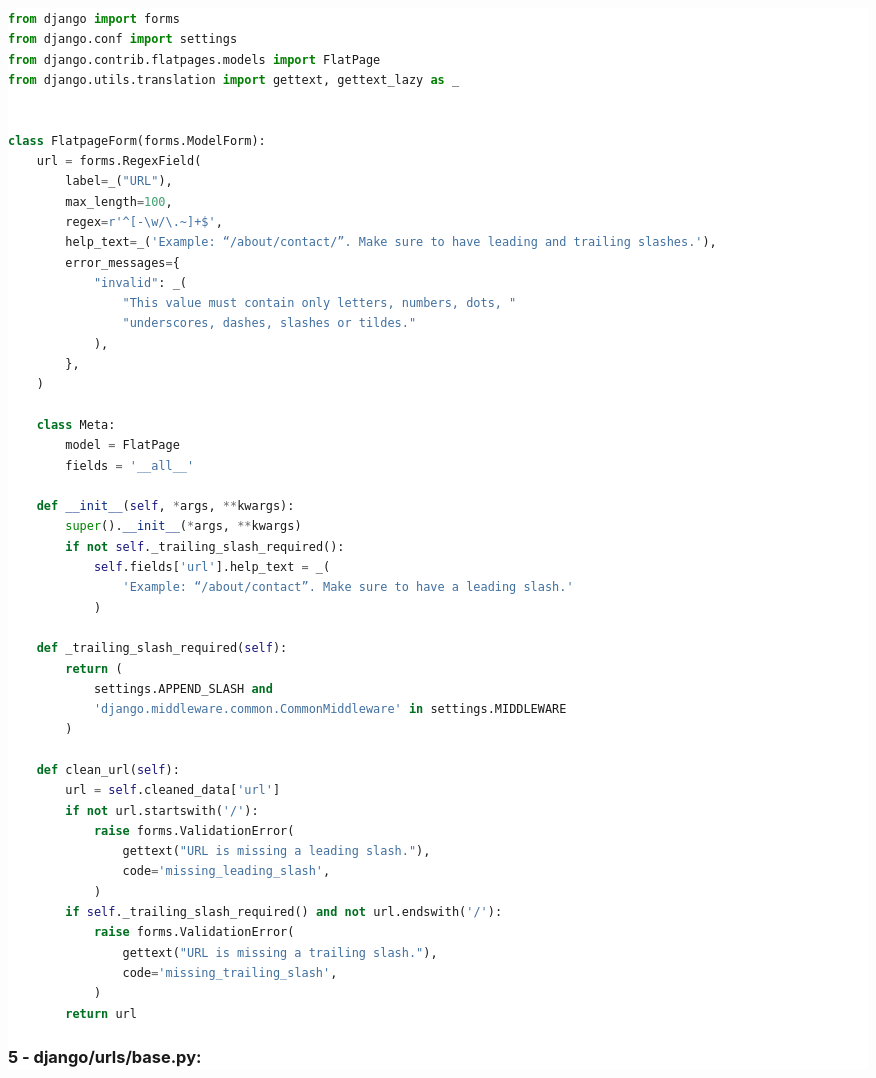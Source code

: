 ```python
from django import forms
from django.conf import settings
from django.contrib.flatpages.models import FlatPage
from django.utils.translation import gettext, gettext_lazy as _


class FlatpageForm(forms.ModelForm):
    url = forms.RegexField(
        label=_("URL"),
        max_length=100,
        regex=r'^[-\w/\.~]+$',
        help_text=_('Example: “/about/contact/”. Make sure to have leading and trailing slashes.'),
        error_messages={
            "invalid": _(
                "This value must contain only letters, numbers, dots, "
                "underscores, dashes, slashes or tildes."
            ),
        },
    )

    class Meta:
        model = FlatPage
        fields = '__all__'

    def __init__(self, *args, **kwargs):
        super().__init__(*args, **kwargs)
        if not self._trailing_slash_required():
            self.fields['url'].help_text = _(
                'Example: “/about/contact”. Make sure to have a leading slash.'
            )

    def _trailing_slash_required(self):
        return (
            settings.APPEND_SLASH and
            'django.middleware.common.CommonMiddleware' in settings.MIDDLEWARE
        )

    def clean_url(self):
        url = self.cleaned_data['url']
        if not url.startswith('/'):
            raise forms.ValidationError(
                gettext("URL is missing a leading slash."),
                code='missing_leading_slash',
            )
        if self._trailing_slash_required() and not url.endswith('/'):
            raise forms.ValidationError(
                gettext("URL is missing a trailing slash."),
                code='missing_trailing_slash',
            )
        return url
```
### 5 - django/urls/base.py:
